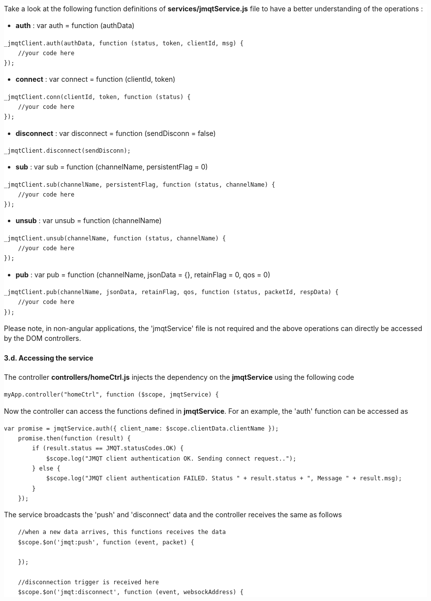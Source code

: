Take a look at the following function definitions of **services/jmqtService.js** file to have a better understanding of the operations :
-  **auth** : var auth = function (authData)
```
_jmqtClient.auth(authData, function (status, token, clientId, msg) {
    //your code here
});
```
-  **connect** : var connect = function (clientId, token)
```
_jmqtClient.conn(clientId, token, function (status) {
    //your code here
});
```
-  **disconnect** : var disconnect = function (sendDisconn = false)
```
_jmqtClient.disconnect(sendDisconn); 
```
-  **sub** : var sub = function (channelName, persistentFlag = 0)
```
_jmqtClient.sub(channelName, persistentFlag, function (status, channelName) {
    //your code here
});
```
-  **unsub** : var unsub = function (channelName)
```
_jmqtClient.unsub(channelName, function (status, channelName) {
    //your code here
});
```
-  **pub** : var pub = function (channelName, jsonData = {}, retainFlag = 0, qos = 0)
```
_jmqtClient.pub(channelName, jsonData, retainFlag, qos, function (status, packetId, respData) {
    //your code here
});
```
Please note, in non-angular applications, the 'jmqtService' file is not required and the above operations can directly be accessed by the DOM controllers.
#### 3.d. Accessing the service
The controller **controllers/homeCtrl.js** injects the dependency on the **jmqtService** using the following code 
```
myApp.controller("homeCtrl", function ($scope, jmqtService) {
```
Now the controller can access the functions defined in **jmqtService**. For an example, the 'auth' function can be accessed as
```
var promise = jmqtService.auth({ client_name: $scope.clientData.clientName });
    promise.then(function (result) {
        if (result.status == JMQT.statusCodes.OK) {
            $scope.log("JMQT client authentication OK. Sending connect request..");
        } else {
            $scope.log("JMQT client authentication FAILED. Status " + result.status + ", Message " + result.msg);
        }
    });
```
The service broadcasts the 'push' and 'disconnect' data and the controller receives the same as follows
```
    //when a new data arrives, this functions receives the data
    $scope.$on('jmqt:push', function (event, packet) {
        
    });

    //disconnection trigger is received here
    $scope.$on('jmqt:disconnect', function (event, websockAddress) {
```